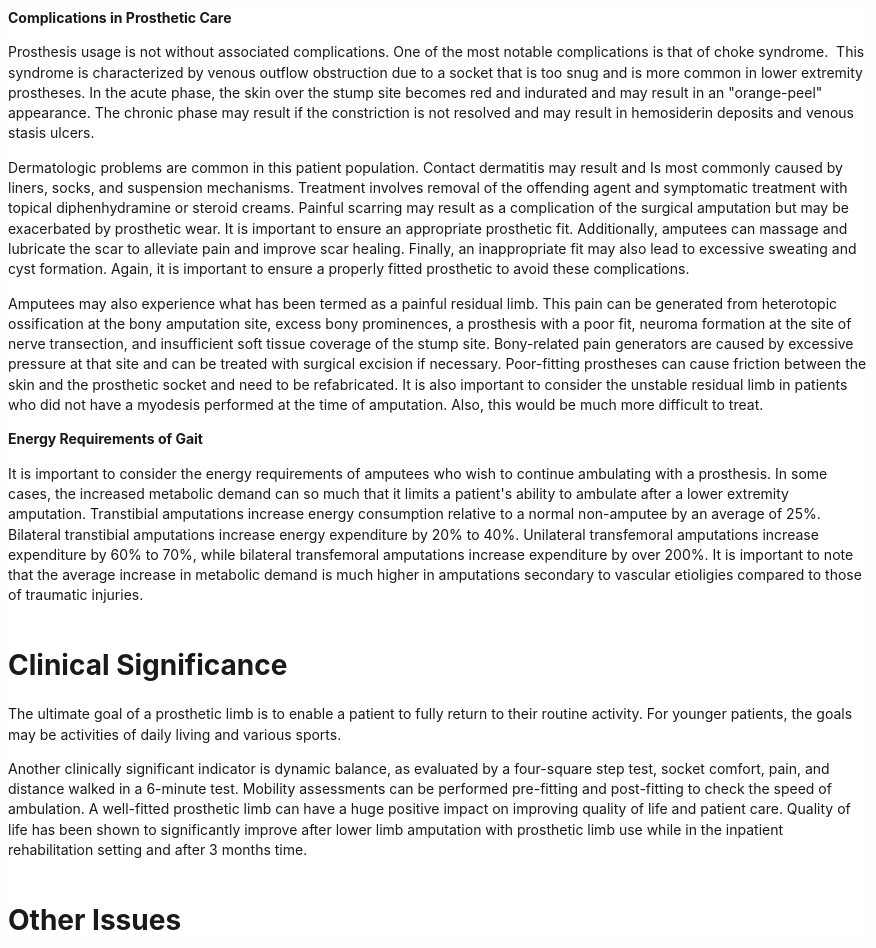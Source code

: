 **Complications in Prosthetic Care**

Prosthesis usage is not without associated complications. One of the most notable complications is that of choke syndrome.  This syndrome is characterized by venous outflow obstruction due to a socket that is too snug and is more common in lower extremity prostheses. In the acute phase, the skin over the stump site becomes red and indurated and may result in an "orange-peel" appearance. The chronic phase may result if the constriction is not resolved and may result in hemosiderin deposits and venous stasis ulcers.

Dermatologic problems are common in this patient population. Contact dermatitis may result and Is most commonly caused by liners, socks, and suspension mechanisms. Treatment involves removal of the offending agent and symptomatic treatment with topical diphenhydramine or steroid creams. Painful scarring may result as a complication of the surgical amputation but may be exacerbated by prosthetic wear. It is important to ensure an appropriate prosthetic fit. Additionally, amputees can massage and lubricate the scar to alleviate pain and improve scar healing. Finally, an inappropriate fit may also lead to excessive sweating and cyst formation. Again, it is important to ensure a properly fitted prosthetic to avoid these complications.

Amputees may also experience what has been termed as a painful residual limb. This pain can be generated from heterotopic ossification at the bony amputation site, excess bony prominences, a prosthesis with a poor fit, neuroma formation at the site of nerve transection, and insufficient soft tissue coverage of the stump site. Bony-related pain generators are caused by excessive pressure at that site and can be treated with surgical excision if necessary. Poor-fitting prostheses can cause friction between the skin and the prosthetic socket and need to be refabricated. It is also important to consider the unstable residual limb in patients who did not have a myodesis performed at the time of amputation. Also, this would be much more difficult to treat.

**Energy Requirements of Gait**

It is important to consider the energy requirements of amputees who wish to continue ambulating with a prosthesis. In some cases, the increased metabolic demand can so much that it limits a patient's ability to ambulate after a lower extremity amputation. Transtibial amputations increase energy consumption relative to a normal non-amputee by an average of 25%. Bilateral transtibial amputations increase energy expenditure by 20% to 40%. Unilateral transfemoral amputations increase expenditure by 60% to 70%, while bilateral transfemoral amputations increase expenditure by over 200%. It is important to note that the average increase in metabolic demand is much higher in amputations secondary to vascular etioligies compared to those of traumatic injuries.

# Clinical Significance

The ultimate goal of a prosthetic limb is to enable a patient to fully return to their routine activity. For younger patients, the goals may be activities of daily living and various sports.

Another clinically significant indicator is dynamic balance, as evaluated by a four-square step test, socket comfort, pain, and distance walked in a 6-minute test. Mobility assessments can be performed pre-fitting and post-fitting to check the speed of ambulation. A well-fitted prosthetic limb can have a huge positive impact on improving quality of life and patient care. Quality of life has been shown to significantly improve after lower limb amputation with prosthetic limb use while in the inpatient rehabilitation setting and after 3 months time.

# Other Issues
